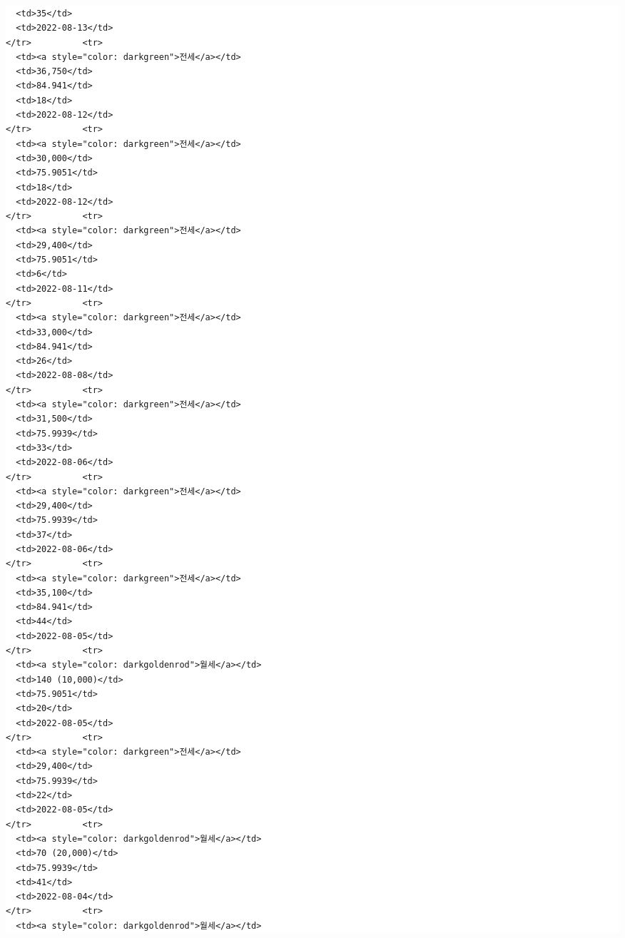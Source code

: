       <td>35</td>
      <td>2022-08-13</td>
    </tr>          <tr>
      <td><a style="color: darkgreen">전세</a></td>
      <td>36,750</td>
      <td>84.941</td>
      <td>18</td>
      <td>2022-08-12</td>
    </tr>          <tr>
      <td><a style="color: darkgreen">전세</a></td>
      <td>30,000</td>
      <td>75.9051</td>
      <td>18</td>
      <td>2022-08-12</td>
    </tr>          <tr>
      <td><a style="color: darkgreen">전세</a></td>
      <td>29,400</td>
      <td>75.9051</td>
      <td>6</td>
      <td>2022-08-11</td>
    </tr>          <tr>
      <td><a style="color: darkgreen">전세</a></td>
      <td>33,000</td>
      <td>84.941</td>
      <td>26</td>
      <td>2022-08-08</td>
    </tr>          <tr>
      <td><a style="color: darkgreen">전세</a></td>
      <td>31,500</td>
      <td>75.9939</td>
      <td>33</td>
      <td>2022-08-06</td>
    </tr>          <tr>
      <td><a style="color: darkgreen">전세</a></td>
      <td>29,400</td>
      <td>75.9939</td>
      <td>37</td>
      <td>2022-08-06</td>
    </tr>          <tr>
      <td><a style="color: darkgreen">전세</a></td>
      <td>35,100</td>
      <td>84.941</td>
      <td>44</td>
      <td>2022-08-05</td>
    </tr>          <tr>
      <td><a style="color: darkgoldenrod">월세</a></td>
      <td>140 (10,000)</td>
      <td>75.9051</td>
      <td>20</td>
      <td>2022-08-05</td>
    </tr>          <tr>
      <td><a style="color: darkgreen">전세</a></td>
      <td>29,400</td>
      <td>75.9939</td>
      <td>22</td>
      <td>2022-08-05</td>
    </tr>          <tr>
      <td><a style="color: darkgoldenrod">월세</a></td>
      <td>70 (20,000)</td>
      <td>75.9939</td>
      <td>41</td>
      <td>2022-08-04</td>
    </tr>          <tr>
      <td><a style="color: darkgoldenrod">월세</a></td>